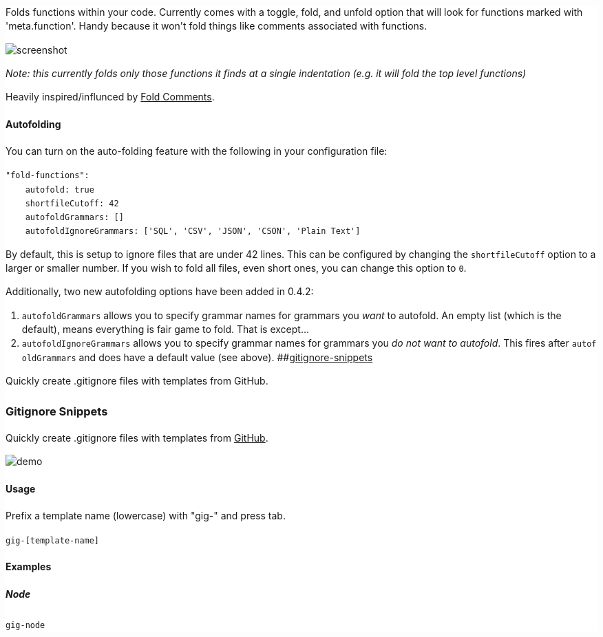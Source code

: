 Folds functions within your code. Currently comes with a toggle, fold, and unfold option that will look for functions marked with 'meta.function'. Handy because it won't fold things like comments associated with functions.

![screenshot](http://robballou.com/i/fold.gif)

*Note: this currently folds only those functions it finds at a single indentation (e.g. it will fold the top level functions)*

Heavily inspired/influnced by [Fold Comments](https://atom.io/packages/fold-comments).

#### Autofolding

You can turn on the auto-folding feature with the following in your configuration file:

```coffescript
"fold-functions":
    autofold: true
    shortfileCutoff: 42
    autofoldGrammars: []
    autofoldIgnoreGrammars: ['SQL', 'CSV', 'JSON', 'CSON', 'Plain Text']
```

By default, this is setup to ignore files that are under 42 lines. This can be configured by changing the `shortfileCutoff` option to a larger or smaller number. If you wish to fold all files, even short ones, you can change this option to `0`.

Additionally, two new autofolding options have been added in 0.4.2:

1. `autofoldGrammars` allows you to specify grammar names for grammars you *want* to autofold. An empty list (which is the default), means everything is fair game to fold. That is except...
2. `autofoldIgnoreGrammars` allows you to specify grammar names for grammars you *do not want to autofold*. This fires after `autofoldGrammars` and does have a default value (see above).
##<a name="gitignore-snippets"></a>[gitignore-snippets](https://github.com/jefkoslowski/gitignore-snippets) 

Quickly create .gitignore files with templates from GitHub.

### Gitignore Snippets

Quickly create .gitignore files with templates from [GitHub](https://github.com/github/gitignore).

![demo](https://dl.dropboxusercontent.com/u/268400/gitignore-snippets.gif)

#### Usage

Prefix a template name (lowercase) with "gig-" and press tab.

```
gig-[template-name]
```

#### Examples

##### Node
```
gig-node
```


[file an issue]: https://github.com/Osmose/advanced-open-file/issues/new
[apm]: https://github.com/atom/apm
[Command Palette]: https://atom.io/docs/latest/getting-started-atom-basics###command-palette